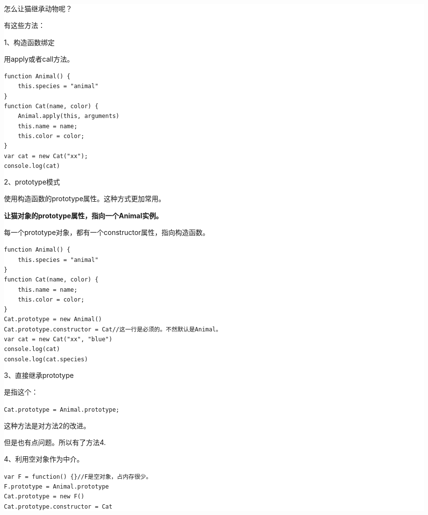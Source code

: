 怎么让猫继承动物呢？

有这些方法：

1、构造函数绑定

用apply或者call方法。

```
function Animal() {
    this.species = "animal"
}
function Cat(name, color) {
	Animal.apply(this, arguments)
    this.name = name;
    this.color = color;
}
var cat = new Cat("xx");
console.log(cat)
```

2、prototype模式

使用构造函数的prototype属性。这种方式更加常用。

**让猫对象的prototype属性，指向一个Animal实例。**

每一个prototype对象，都有一个constructor属性，指向构造函数。

```
function Animal() {
    this.species = "animal"
}
function Cat(name, color) {
    this.name = name;
    this.color = color;
}
Cat.prototype = new Animal()
Cat.prototype.constructor = Cat//这一行是必须的。不然默认是Animal。
var cat = new Cat("xx", "blue")
console.log(cat)
console.log(cat.species)
```

3、直接继承prototype

是指这个：

```
Cat.prototype = Animal.prototype;
```

这种方法是对方法2的改进。

但是也有点问题。所以有了方法4.

4、利用空对象作为中介。

```
var F = function() {}//F是空对象，占内存很少。
F.prototype = Animal.prototype
Cat.prototype = new F()
Cat.prototype.constructor = Cat
```
